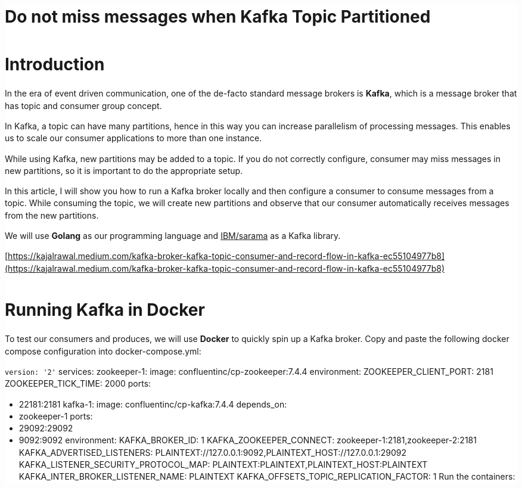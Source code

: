 # Do not miss messages when Kafka Topic Partitioned
# Introduction
In the era of event driven communication, one of the de-facto standard message brokers is **Kafka**, which is a message broker that has topic and consumer group concept.

In Kafka, a topic can have many partitions, hence in this way you can increase parallelism of processing messages. This enables us to scale our consumer applications to more than one instance.

While using Kafka, new partitions may be added to a topic. If you do not correctly configure, consumer may miss messages in new partitions, so it is important to do the appropriate setup.

In this article, I will show you how to run a Kafka broker locally and then configure a consumer to consume messages from a topic. While consuming the topic, we will create new partitions and observe that our consumer automatically receives messages from the new partitions.

We will use **Golang** as our programming language and [ IBM/sarama](https://github.com/IBM/sarama) as a Kafka library.

[https://kajalrawal.medium.com/kafka-broker-kafka-topic-consumer-and-record-flow-in-kafka-ec55104977b8](https://kajalrawal.medium.com/kafka-broker-kafka-topic-consumer-and-record-flow-in-kafka-ec55104977b8)
# Running Kafka in Docker
To test our consumers and produces, we will use **Docker** to quickly spin up a Kafka broker. Copy and paste the following docker compose configuration into docker-compose.yml:

`version: '2'`
services:
zookeeper-1:
image: confluentinc/cp-zookeeper:7.4.4
environment:
ZOOKEEPER_CLIENT_PORT: 2181
ZOOKEEPER_TICK_TIME: 2000
ports:
- 22181:2181
kafka-1:
image: confluentinc/cp-kafka:7.4.4
depends_on:
- zookeeper-1
ports:
- 29092:29092
- 9092:9092
environment:
KAFKA_BROKER_ID: 1
KAFKA_ZOOKEEPER_CONNECT: zookeeper-1:2181,zookeeper-2:2181
KAFKA_ADVERTISED_LISTENERS: PLAINTEXT://127.0.0.1:9092,PLAINTEXT_HOST://127.0.0.1:29092
KAFKA_LISTENER_SECURITY_PROTOCOL_MAP: PLAINTEXT:PLAINTEXT,PLAINTEXT_HOST:PLAINTEXT
KAFKA_INTER_BROKER_LISTENER_NAME: PLAINTEXT
KAFKA_OFFSETS_TOPIC_REPLICATION_FACTOR: 1
Run the containers:
